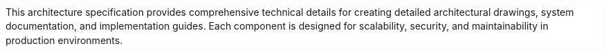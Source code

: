```yaml
```

This architecture specification provides comprehensive technical details for creating detailed architectural drawings, system documentation, and implementation guides. Each component is designed for scalability, security, and maintainability in production environments.